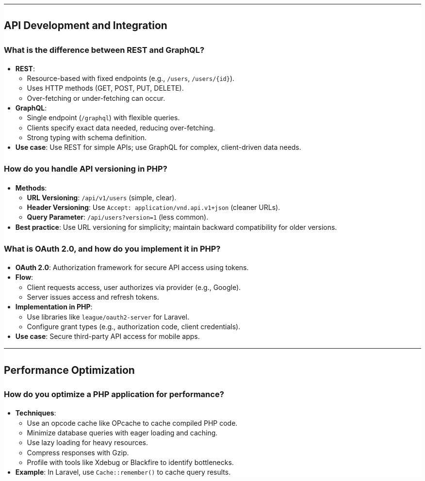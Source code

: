 
---

## API Development and Integration <a id="spbp-api-development-and-integration"></a>

### What is the difference between REST and GraphQL? <a id="spbp-what-is-the-difference-between-rest-and-graphql"></a>
- **REST**:
  - Resource-based with fixed endpoints (e.g., `/users`, `/users/{id}`).
  - Uses HTTP methods (GET, POST, PUT, DELETE).
  - Over-fetching or under-fetching can occur.
- **GraphQL**:
  - Single endpoint (`/graphql`) with flexible queries.
  - Clients specify exact data needed, reducing over-fetching.
  - Strong typing with schema definition.
- **Use case**: Use REST for simple APIs; use GraphQL for complex, client-driven data needs.

### How do you handle API versioning in PHP? <a id="spbp-how-do-you-handle-api-versioning-in-php"></a>
- **Methods**:
  - **URL Versioning**: `/api/v1/users` (simple, clear).
  - **Header Versioning**: Use `Accept: application/vnd.api.v1+json` (cleaner URLs).
  - **Query Parameter**: `/api/users?version=1` (less common).
- **Best practice**: Use URL versioning for simplicity; maintain backward compatibility for older versions.

### What is OAuth 2.0, and how do you implement it in PHP? <a id="spbp-what-is-oauth-20-and-how-do-you-implement-it-in-php"></a>
- **OAuth 2.0**: Authorization framework for secure API access using tokens.
- **Flow**:
  - Client requests access, user authorizes via provider (e.g., Google).
  - Server issues access and refresh tokens.
- **Implementation in PHP**:
  - Use libraries like `league/oauth2-server` for Laravel.
  - Configure grant types (e.g., authorization code, client credentials).
- **Use case**: Secure third-party API access for mobile apps.

---

## Performance Optimization <a id="spbp-performance-optimization"></a>

### How do you optimize a PHP application for performance? <a id="spbp-how-do-you-optimize-a-php-application-for-performance"></a>
- **Techniques**:
  - Use an opcode cache like OPcache to cache compiled PHP code.
  - Minimize database queries with eager loading and caching.
  - Use lazy loading for heavy resources.
  - Compress responses with Gzip.
  - Profile with tools like Xdebug or Blackfire to identify bottlenecks.
- **Example**: In Laravel, use `Cache::remember()` to cache query results.
